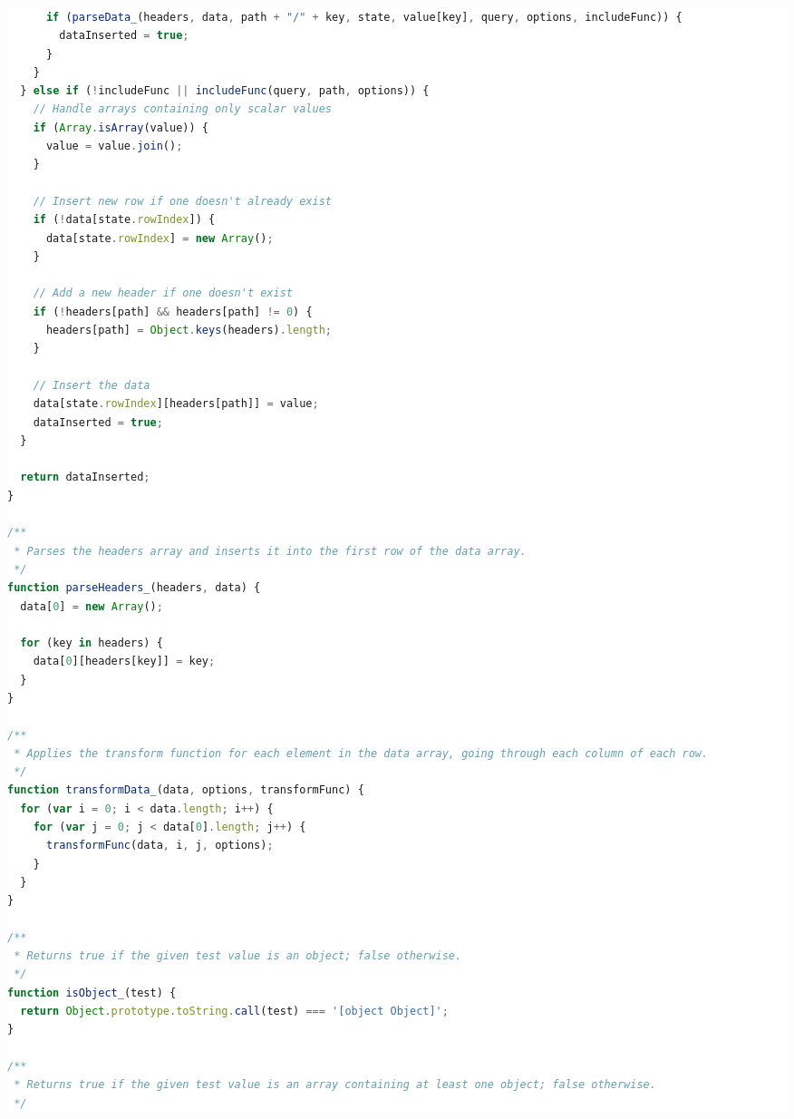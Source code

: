 ```javascript
      if (parseData_(headers, data, path + "/" + key, state, value[key], query, options, includeFunc)) {
        dataInserted = true; 
      }
    }
  } else if (!includeFunc || includeFunc(query, path, options)) {
    // Handle arrays containing only scalar values
    if (Array.isArray(value)) {
      value = value.join(); 
    }
    
    // Insert new row if one doesn't already exist
    if (!data[state.rowIndex]) {
      data[state.rowIndex] = new Array();
    }
    
    // Add a new header if one doesn't exist
    if (!headers[path] && headers[path] != 0) {
      headers[path] = Object.keys(headers).length;
    }
    
    // Insert the data
    data[state.rowIndex][headers[path]] = value;
    dataInserted = true;
  }
  
  return dataInserted;
}

/** 
 * Parses the headers array and inserts it into the first row of the data array.
 */
function parseHeaders_(headers, data) {
  data[0] = new Array();

  for (key in headers) {
    data[0][headers[key]] = key;
  }
}

/** 
 * Applies the transform function for each element in the data array, going through each column of each row.
 */
function transformData_(data, options, transformFunc) {
  for (var i = 0; i < data.length; i++) {
    for (var j = 0; j < data[0].length; j++) {
      transformFunc(data, i, j, options);
    }
  }
}

/** 
 * Returns true if the given test value is an object; false otherwise.
 */
function isObject_(test) {
  return Object.prototype.toString.call(test) === '[object Object]';
}

/** 
 * Returns true if the given test value is an array containing at least one object; false otherwise.
 */
```